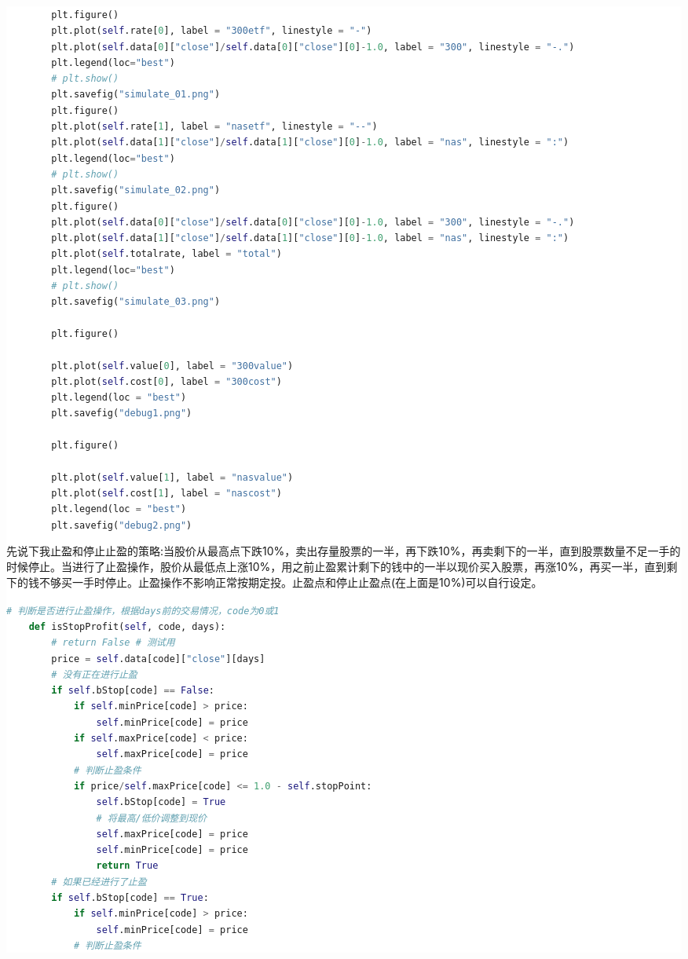 ```python
        plt.figure()
        plt.plot(self.rate[0], label = "300etf", linestyle = "-")
        plt.plot(self.data[0]["close"]/self.data[0]["close"][0]-1.0, label = "300", linestyle = "-.")
        plt.legend(loc="best")
        # plt.show()
        plt.savefig("simulate_01.png")
        plt.figure()
        plt.plot(self.rate[1], label = "nasetf", linestyle = "--")
        plt.plot(self.data[1]["close"]/self.data[1]["close"][0]-1.0, label = "nas", linestyle = ":")
        plt.legend(loc="best")
        # plt.show()
        plt.savefig("simulate_02.png")
        plt.figure()
        plt.plot(self.data[0]["close"]/self.data[0]["close"][0]-1.0, label = "300", linestyle = "-.")
        plt.plot(self.data[1]["close"]/self.data[1]["close"][0]-1.0, label = "nas", linestyle = ":")
        plt.plot(self.totalrate, label = "total")
        plt.legend(loc="best")
        # plt.show()
        plt.savefig("simulate_03.png")
        
        plt.figure()
        
        plt.plot(self.value[0], label = "300value")
        plt.plot(self.cost[0], label = "300cost")
        plt.legend(loc = "best")
        plt.savefig("debug1.png")
        
        plt.figure()
        
        plt.plot(self.value[1], label = "nasvalue")
        plt.plot(self.cost[1], label = "nascost")
        plt.legend(loc = "best")
        plt.savefig("debug2.png")
```
先说下我止盈和停止止盈的策略:当股价从最高点下跌10%，卖出存量股票的一半，再下跌10%，再卖剩下的一半，直到股票数量不足一手的时候停止。当进行了止盈操作，股价从最低点上涨10%，用之前止盈累计剩下的钱中的一半以现价买入股票，再涨10%，再买一半，直到剩下的钱不够买一手时停止。止盈操作不影响正常按期定投。止盈点和停止止盈点(在上面是10%)可以自行设定。
```python
# 判断是否进行止盈操作，根据days前的交易情况，code为0或1
    def isStopProfit(self, code, days):
        # return False # 测试用
        price = self.data[code]["close"][days]
        # 没有正在进行止盈
        if self.bStop[code] == False:
            if self.minPrice[code] > price:
                self.minPrice[code] = price
            if self.maxPrice[code] < price:
                self.maxPrice[code] = price
            # 判断止盈条件
            if price/self.maxPrice[code] <= 1.0 - self.stopPoint:
                self.bStop[code] = True
                # 将最高/低价调整到现价
                self.maxPrice[code] = price
                self.minPrice[code] = price
                return True
        # 如果已经进行了止盈
        if self.bStop[code] == True:
            if self.minPrice[code] > price:
                self.minPrice[code] = price
            # 判断止盈条件
```